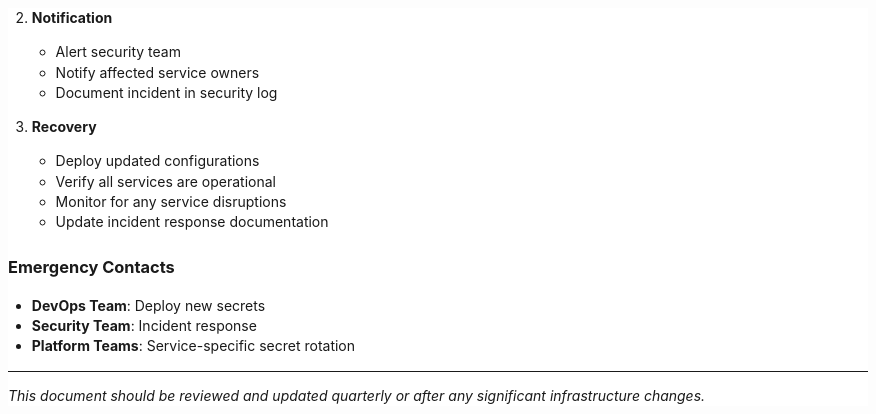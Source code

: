 2. **Notification**
   - Alert security team
   - Notify affected service owners
   - Document incident in security log

3. **Recovery**
   - Deploy updated configurations
   - Verify all services are operational
   - Monitor for any service disruptions
   - Update incident response documentation

### Emergency Contacts

- **DevOps Team**: Deploy new secrets
- **Security Team**: Incident response
- **Platform Teams**: Service-specific secret rotation

---

_This document should be reviewed and updated quarterly or after any significant infrastructure changes._
